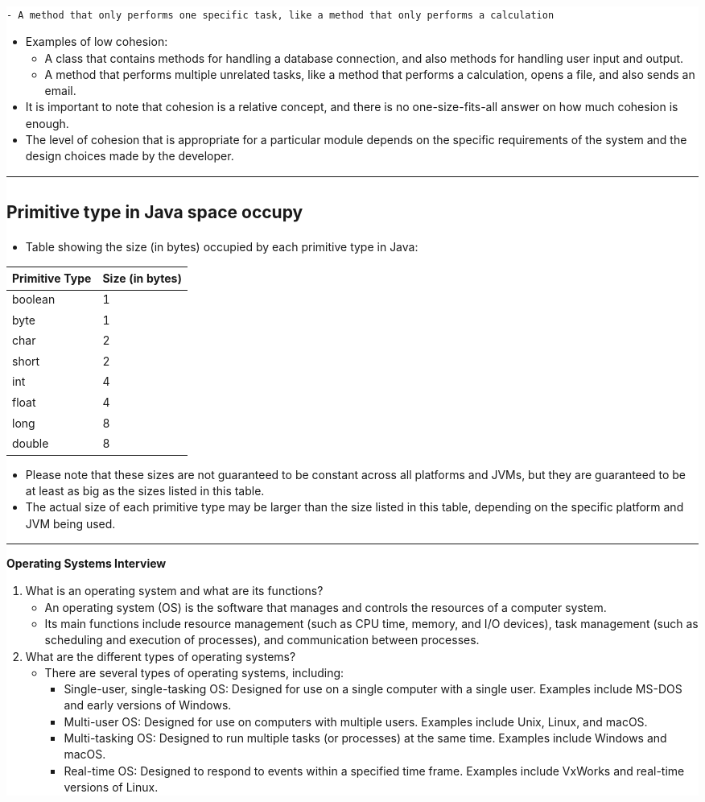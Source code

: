     - A method that only performs one specific task, like a method that only performs a calculation
- Examples of low cohesion:
    - A class that contains methods for handling a database connection, and also methods for handling user input and output.
    - A method that performs multiple unrelated tasks, like a method that performs a calculation, opens a file, 
    and also sends an email.
- It is important to note that cohesion is a relative concept, and there is no one-size-fits-all answer on how much 
cohesion is enough. 
- The level of cohesion that is appropriate for a particular module depends on the specific requirements of the system 
and the design choices made by the developer.

***

## Primitive type in Java space occupy

- Table showing the size (in bytes) occupied by each primitive type in Java:

| Primitive Type | Size (in bytes) |
|---|---|
| boolean |	1 | 
| byte | 1 |
| char | 2 |
| short | 2 |
| int |	4 |
| float | 4 |
| long | 8 |
| double | 8 |

- Please note that these sizes are not guaranteed to be constant across all platforms and JVMs, but they are guaranteed 
to be at least as big as the sizes listed in this table. 
- The actual size of each primitive type may be larger than the size listed in this table, depending on the specific 
platform and JVM being used.

***

**Operating Systems Interview**

1) What is an operating system and what are its functions?
    - An operating system (OS) is the software that manages and controls the resources of a computer system. 
    - Its main functions include resource management (such as CPU time, memory, and I/O devices), task management 
    (such as scheduling and execution of processes), and communication between processes.
2) What are the different types of operating systems?
    - There are several types of operating systems, including:
        - Single-user, single-tasking OS: Designed for use on a single computer with a single user. Examples include 
        MS-DOS and early versions of Windows.
        - Multi-user OS: Designed for use on computers with multiple users. Examples include Unix, Linux, and macOS.
        - Multi-tasking OS: Designed to run multiple tasks (or processes) at the same time. Examples include Windows and macOS.
        - Real-time OS: Designed to respond to events within a specified time frame. Examples include VxWorks and real-time 
        versions of Linux.